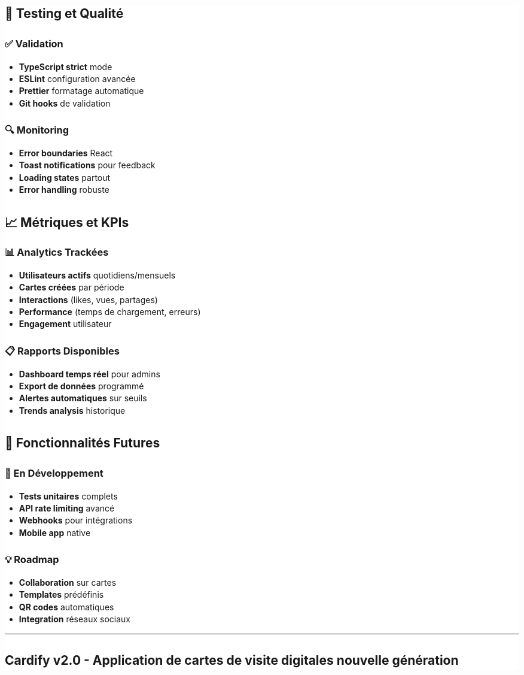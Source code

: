 ## 🧪 Testing et Qualité

### ✅ Validation

- **TypeScript strict** mode
- **ESLint** configuration avancée
- **Prettier** formatage automatique
- **Git hooks** de validation

### 🔍 Monitoring

- **Error boundaries** React
- **Toast notifications** pour feedback
- **Loading states** partout
- **Error handling** robuste

## 📈 Métriques et KPIs

### 📊 Analytics Trackées

- **Utilisateurs actifs** quotidiens/mensuels
- **Cartes créées** par période
- **Interactions** (likes, vues, partages)
- **Performance** (temps de chargement, erreurs)
- **Engagement** utilisateur

### 📋 Rapports Disponibles

- **Dashboard temps réel** pour admins
- **Export de données** programmé
- **Alertes automatiques** sur seuils
- **Trends analysis** historique

## 🔮 Fonctionnalités Futures

### 🚧 En Développement

- **Tests unitaires** complets
- **API rate limiting** avancé
- **Webhooks** pour intégrations
- **Mobile app** native

### 💡 Roadmap

- **Collaboration** sur cartes
- **Templates** prédéfinis
- **QR codes** automatiques
- **Integration** réseaux sociaux

---

## Cardify v2.0 - Application de cartes de visite digitales nouvelle génération
